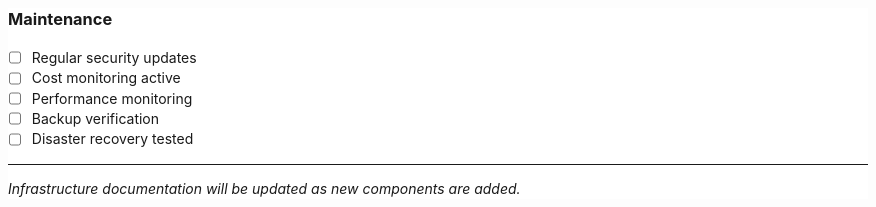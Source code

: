 ### **Maintenance**
- [ ] Regular security updates
- [ ] Cost monitoring active
- [ ] Performance monitoring
- [ ] Backup verification
- [ ] Disaster recovery tested

---

*Infrastructure documentation will be updated as new components are added.*

